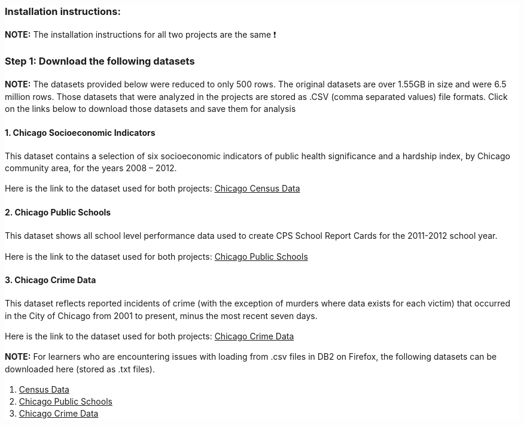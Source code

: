 ### Installation instructions:
**NOTE:** The installation instructions for all two projects are the same &#10071;

### Step 1: Download the following datasets

**NOTE:** The datasets provided below were reduced to only 500 rows. The original datasets are over 1.55GB in size and were 6.5 million rows. Those datasets that were analyzed in the projects are stored as .CSV (comma separated values) file formats. Click on the links below to download those datasets and save them for analysis

####  1. Chicago Socioeconomic Indicators

This dataset contains a selection of six socioeconomic indicators of public health significance and a hardship index, by Chicago community area, for the years 2008 – 2012.

Here is the link to the dataset used for both projects: [Chicago Census Data](https://github.com/collinbashore/IBM-Data-Science-Professional-Certificate/blob/main/06%20-%20Accessing%20SQL%20Databases%20using%20Python/ChicagoCensusData.csv)


#### 2. Chicago Public Schools

This dataset shows all school level performance data used to create CPS School Report Cards for the 2011-2012 school year.

Here is the link to the dataset used for both projects: [Chicago Public Schools](https://github.com/collinbashore/IBM-Data-Science-Professional-Certificate/blob/main/06%20-%20Accessing%20SQL%20Databases%20using%20Python/ChicagoPublicSchools.csv)

#### 3. Chicago Crime Data

This dataset reflects reported incidents of crime (with the exception of murders where data exists for each victim) that occurred in the City of Chicago from 2001 to present, minus the most recent seven days.

Here is the link to the dataset used for both projects: [Chicago Crime Data](https://github.com/collinbashore/IBM-Data-Science-Professional-Certificate/blob/main/06%20-%20Accessing%20SQL%20Databases%20using%20Python/ChicagoCrimeData.csv)

**NOTE:** For learners who are encountering issues with loading from .csv files in DB2 on Firefox, the following datasets can be downloaded here (stored as .txt files).

1. [Census Data](https://cf-courses-data.s3.us.cloud-object-storage.appdomain.cloud/IBMDeveloperSkillsNetwork-DB0201EN-SkillsNetwork/labs/FinalModule_Coursera_V5/data/ChicagoCensusData.txt?utm_medium=Exinfluencer&utm_source=Exinfluencer&utm_content=000026UJ&utm_term=10006555&utm_id=NA-SkillsNetwork-Channel-SkillsNetworkCoursesIBMDeveloperSkillsNetworkDB0201ENSkillsNetwork20127838-2022-01-01)
2. [Chicago Public Schools](https://cf-courses-data.s3.us.cloud-object-storage.appdomain.cloud/IBMDeveloperSkillsNetwork-DB0201EN-SkillsNetwork/labs/FinalModule_Coursera_V5/data/ChicagoPublicSchools.txt?utm_medium=Exinfluencer&utm_source=Exinfluencer&utm_content=000026UJ&utm_term=10006555&utm_id=NA-SkillsNetwork-Channel-SkillsNetworkCoursesIBMDeveloperSkillsNetworkDB0201ENSkillsNetwork20127838-2022-01-01)
3. [Chicago Crime Data](https://cf-courses-data.s3.us.cloud-object-storage.appdomain.cloud/IBMDeveloperSkillsNetwork-DB0201EN-SkillsNetwork/labs/FinalModule_Coursera_V5/data/ChicagoCrimeData.txt?utm_medium=Exinfluencer&utm_source=Exinfluencer&utm_content=000026UJ&utm_term=10006555&utm_id=NA-SkillsNetwork-Channel-SkillsNetworkCoursesIBMDeveloperSkillsNetworkDB0201ENSkillsNetwork20127838-2022-01-01)
